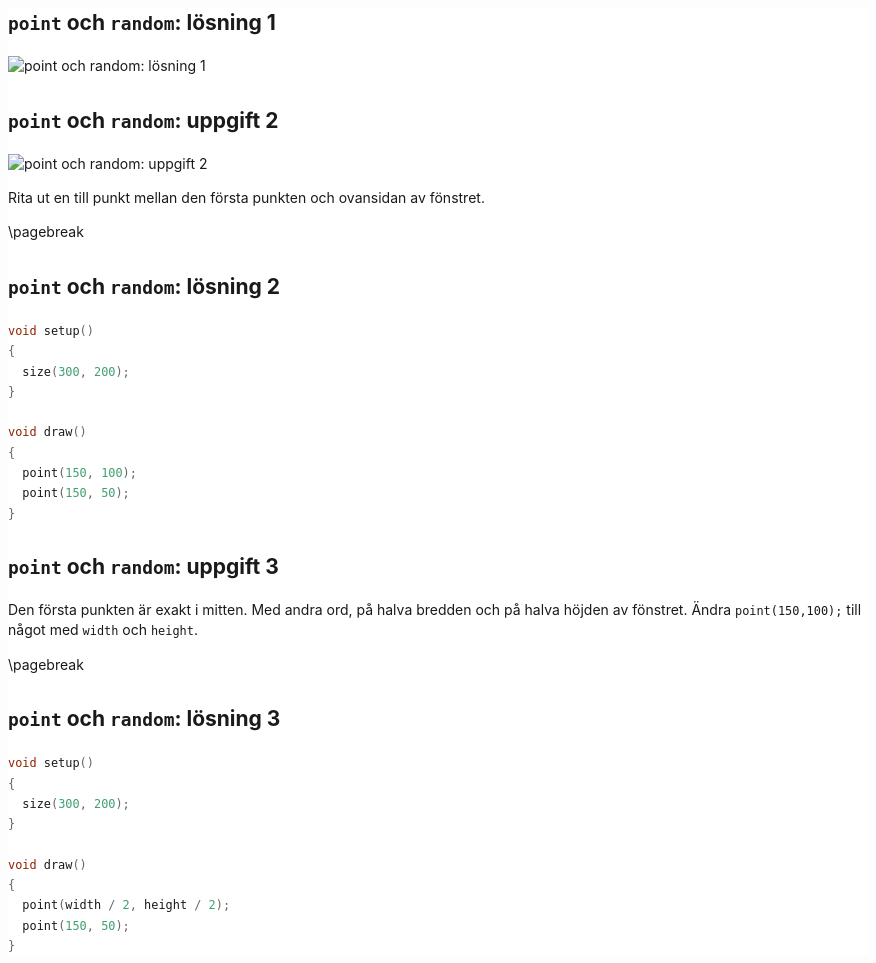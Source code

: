 ## `point` och `random`: lösning 1

![`point` och `random`: lösning 1](point_och_random_1.png)


## `point` och `random`: uppgift 2

![`point` och `random`: uppgift 2](point_och_random_2.png)

Rita ut en till punkt mellan den första punkten och ovansidan av fönstret.

\pagebreak

## `point` och `random`: lösning 2

```c++
void setup()
{
  size(300, 200);
}

void draw()
{
  point(150, 100);
  point(150, 50);
}
```

## `point` och `random`: uppgift 3

Den första punkten är exakt i mitten. 
Med andra ord, på halva bredden och på halva höjden av fönstret. 
Ändra `point(150,100);` till något med `width` och `height`.

\pagebreak

## `point` och `random`: lösning 3

```c++
void setup()
{
  size(300, 200);
}

void draw()
{
  point(width / 2, height / 2);
  point(150, 50);
}
```
